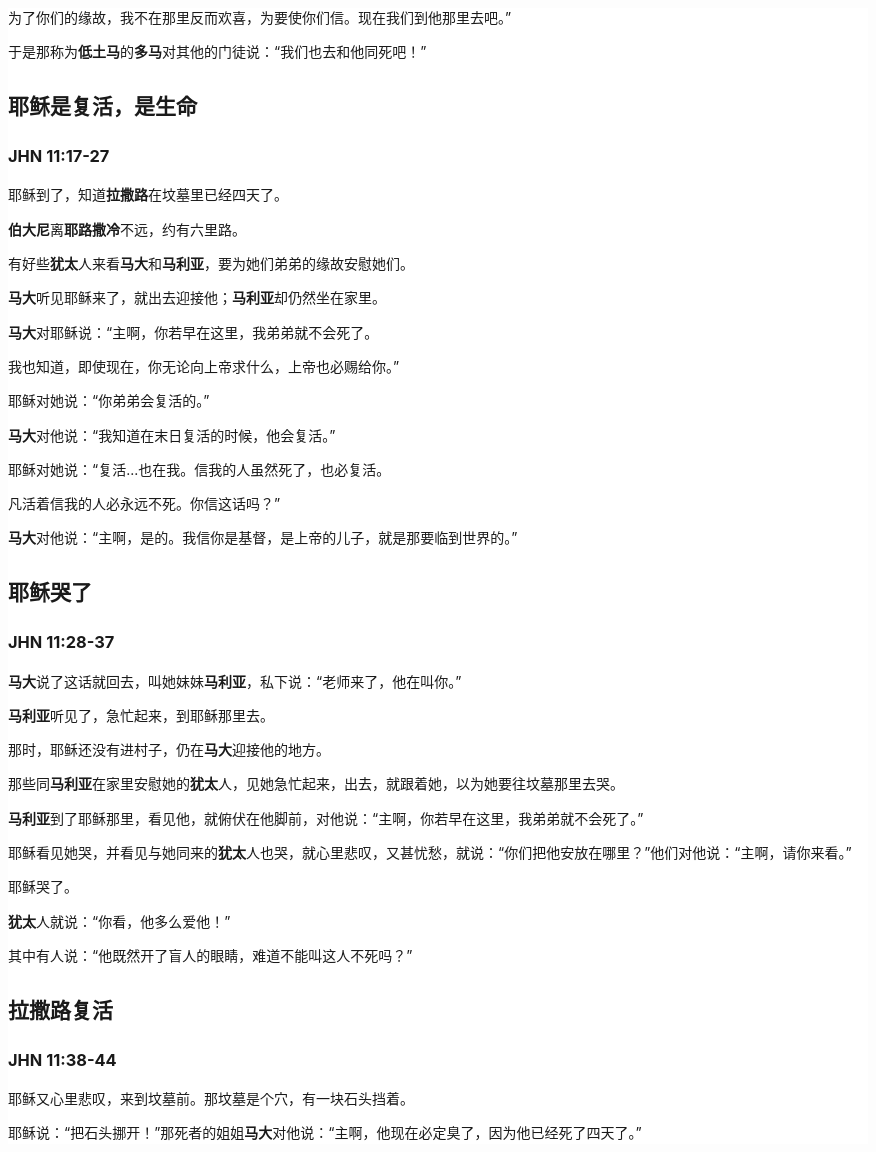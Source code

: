 为了你们的缘故，我不在那里反而欢喜，为要使你们信。现在我们到他那里去吧。”

于是那称为**低土马**的**多马**对其他的门徒说：“我们也去和他同死吧！”

## <a id='2181' name='2181'></a>耶稣是复活，是生命

### JHN 11:17-27

耶稣到了，知道**拉撒路**在坟墓里已经四天了。

**伯大尼**离**耶路撒冷**不远，约有六里路。

有好些**犹太**人来看**马大**和**马利亚**，要为她们弟弟的缘故安慰她们。

**马大**听见耶稣来了，就出去迎接他；**马利亚**却仍然坐在家里。

**马大**对耶稣说：“主啊，你若早在这里，我弟弟就不会死了。

我也知道，即使现在，你无论向上帝求什么，上帝也必赐给你。”

耶稣对她说：“你弟弟会复活的。”

**马大**对他说：“我知道在末日复活的时候，他会复活。”

耶稣对她说：“复活...也在我。信我的人虽然死了，也必复活。

凡活着信我的人必永远不死。你信这话吗？”

**马大**对他说：“主啊，是的。我信你是基督，是上帝的儿子，就是那要临到世界的。”

## <a id='2182' name='2182'></a>耶稣哭了

### JHN 11:28-37

**马大**说了这话就回去，叫她妹妹**马利亚**，私下说：“老师来了，他在叫你。”

**马利亚**听见了，急忙起来，到耶稣那里去。

那时，耶稣还没有进村子，仍在**马大**迎接他的地方。

那些同**马利亚**在家里安慰她的**犹太**人，见她急忙起来，出去，就跟着她，以为她要往坟墓那里去哭。

**马利亚**到了耶稣那里，看见他，就俯伏在他脚前，对他说：“主啊，你若早在这里，我弟弟就不会死了。”

耶稣看见她哭，并看见与她同来的**犹太**人也哭，就心里悲叹，又甚忧愁，就说：“你们把他安放在哪里？”他们对他说：“主啊，请你来看。”

耶稣哭了。

**犹太**人就说：“你看，他多么爱他！”

其中有人说：“他既然开了盲人的眼睛，难道不能叫这人不死吗？”

## <a id='2183' name='2183'></a>拉撒路复活

### JHN 11:38-44

耶稣又心里悲叹，来到坟墓前。那坟墓是个穴，有一块石头挡着。

耶稣说：“把石头挪开！”那死者的姐姐**马大**对他说：“主啊，他现在必定臭了，因为他已经死了四天了。”
